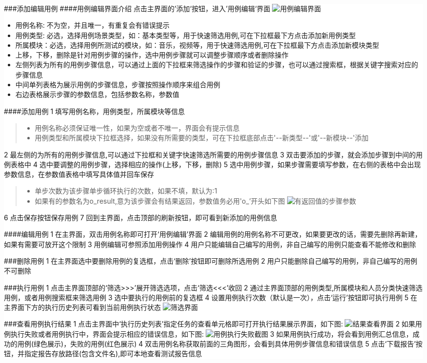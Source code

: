###添加编辑用例
####用例编辑界面介绍
点击主界面的’添加‘按钮，进入’用例编辑‘界面
![用例编辑界面](http://f.hiphotos.baidu.com/image/pic/item/0824ab18972bd407886afa7d73899e510eb30984.jpg)
* 用例名称: 不为空，并且唯一，有重复会有错误提示
* 用例类型: 必选，选择用例场景类型，如：基本类型等，用于快速筛选用例,可在下拉框最下方点击添加新用例类型
* 所属模块：必选，选择用例所测试的模块，如：音乐，视频等，用于快速筛选用例,可在下拉框最下方点击添加新模块类型
* 上移，下移，删除是针对用例步骤的操作，选中用例步骤就可以调整步骤顺序或者删除操作
* 左侧列表为所有的用例步骤信息，可以通过上面的下拉框来筛选操作的步骤和验证的步骤，也可以通过搜索框，根据关键字搜索对应的步骤信息
* 中间单列表格为展示用例的步骤信息，步骤按照操作顺序来组合用例
* 右边表格展示步骤的参数信息，包括参数名称，参数值

####添加用例
1 填写用例名称，用例类型，所属模块等信息
> * 用例名称必须保证唯一性，如果为空或者不唯一，界面会有提示信息
> * 用例类型和所属模块下拉框选择，如果没有所需要的类型，可在下拉框底部点击'\-\-新类型\-\-'或'\-\-新模块\-\-'添加

2 最左侧的为所有的用例步骤信息,可以通过下拉框和关键字快速筛选所需要的用例步骤信息
3 双击要添加的步骤，就会添加步骤到中间的用例表格中
4 选中要调整的用例步骤，选择相应的操作(上移，下移，删除)
5 选中用例步骤，如果步骤需要填写参数，在右侧的表格中会出现参数信息，在参数值表格中填写具体值并回车保存
> * 单步次数为该步骤单步循环执行的次数，如果不填，默认为:1
> * 如果有的参数名为o\_result,意为该步骤会有结果返回，参数值务必用'o_’开头如下图
![有返回值的步骤参数](http://g.hiphotos.baidu.com/image/pic/item/21a4462309f79052c6a4a5fe04f3d7ca7acbd5b3.jpg)

6 点击保存按钮保存用例
7 回到主界面，点击顶部的刷新按钮，即可看到新添加的用例信息

####编辑用例
1 在主界面，双击用例名称即可打开‘用例编辑’界面
2 编辑用例的用例名称不可更改，如果要更改的话，需要先删除再新建，如果有需要可放开这个限制
3 用例编辑可参照添加用例操作
4 用户只能编辑自己编写的用例，非自己编写的用例只能查看不能修改和删除

###删除用例
1 在主界面选中要删除用例的复选框，点击‘删除’按钮即可删除所选用例
2 用户只能删除自己编写的用例，非自己编写的用例不可删除

###执行用例
1 点击主界面顶部的‘筛选>>>’展开筛选选项，点击‘筛选<<<’收回
2 通过主界面顶部的用例类型,所属模块和人员分类快速筛选用例，或者用例搜索框来筛选用例
3 选中要执行的用例前的复选框
4 设置用例执行次数（默认是一次），点击‘运行’按钮即可执行用例
5 在主界面下方的执行历史列表可看到当前用例执行状态
![筛选界面](http://f.hiphotos.baidu.com/image/pic/item/b90e7bec54e736d18a6f6dc893504fc2d46269f6.jpg)

###查看用例执行结果
1 点击主界面中‘执行历史列表’指定任务的查看单元格即可打开执行结果展示界面，如下图:
![结果查看界面](http://f.hiphotos.baidu.com/image/pic/item/6a63f6246b600c335a578f6f124c510fd9f9a16f.jpg)
2 如果用例执行失败或者用例执行中，界面会提示相应的错误信息，如下图:
![用例执行失败截图](http://e.hiphotos.baidu.com/image/pic/item/9213b07eca80653820f0a5939fdda144ad348213.jpg)
3 如果用例执行成功，将会看到用例汇总信息，成功的用例(绿色展示)，失败的用例(红色展示)
4 双击用例名称获取前面的三角图形，会看到具体用例步骤信息和错误信息
5 点击‘下载报告’按钮，并指定报告存放路径(包含文件名),即可本地查看测试报告信息
